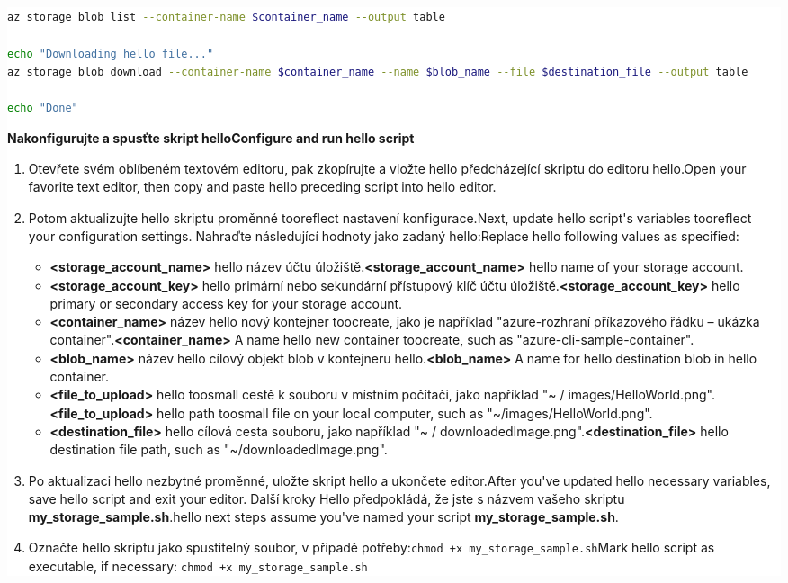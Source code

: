 ```bash
az storage blob list --container-name $container_name --output table

echo "Downloading hello file..."
az storage blob download --container-name $container_name --name $blob_name --file $destination_file --output table

echo "Done"
```

<span data-ttu-id="495f8-135">**Nakonfigurujte a spusťte skript hello**</span><span class="sxs-lookup"><span data-stu-id="495f8-135">**Configure and run hello script**</span></span>

1. <span data-ttu-id="495f8-136">Otevřete svém oblíbeném textovém editoru, pak zkopírujte a vložte hello předcházející skriptu do editoru hello.</span><span class="sxs-lookup"><span data-stu-id="495f8-136">Open your favorite text editor, then copy and paste hello preceding script into hello editor.</span></span>

2. <span data-ttu-id="495f8-137">Potom aktualizujte hello skriptu proměnné tooreflect nastavení konfigurace.</span><span class="sxs-lookup"><span data-stu-id="495f8-137">Next, update hello script's variables tooreflect your configuration settings.</span></span> <span data-ttu-id="495f8-138">Nahraďte následující hodnoty jako zadaný hello:</span><span class="sxs-lookup"><span data-stu-id="495f8-138">Replace hello following values as specified:</span></span>

   * <span data-ttu-id="495f8-139">**\<storage_account_name\>**  hello název účtu úložiště.</span><span class="sxs-lookup"><span data-stu-id="495f8-139">**\<storage_account_name\>** hello name of your storage account.</span></span>
   * <span data-ttu-id="495f8-140">**\<storage_account_key\>**  hello primární nebo sekundární přístupový klíč účtu úložiště.</span><span class="sxs-lookup"><span data-stu-id="495f8-140">**\<storage_account_key\>** hello primary or secondary access key for your storage account.</span></span>
   * <span data-ttu-id="495f8-141">**\<container_name\>**  název hello nový kontejner toocreate, jako je například "azure-rozhraní příkazového řádku – ukázka container".</span><span class="sxs-lookup"><span data-stu-id="495f8-141">**\<container_name\>** A name hello new container toocreate, such as "azure-cli-sample-container".</span></span>
   * <span data-ttu-id="495f8-142">**\<blob_name\>**  název hello cílový objekt blob v kontejneru hello.</span><span class="sxs-lookup"><span data-stu-id="495f8-142">**\<blob_name\>** A name for hello destination blob in hello container.</span></span>
   * <span data-ttu-id="495f8-143">**\<file_to_upload\>**  hello toosmall cestě k souboru v místním počítači, jako například "~ / images/HelloWorld.png".</span><span class="sxs-lookup"><span data-stu-id="495f8-143">**\<file_to_upload\>** hello path toosmall file on your local computer, such as "~/images/HelloWorld.png".</span></span>
   * <span data-ttu-id="495f8-144">**\<destination_file\>**  hello cílová cesta souboru, jako například "~ / downloadedImage.png".</span><span class="sxs-lookup"><span data-stu-id="495f8-144">**\<destination_file\>** hello destination file path, such as "~/downloadedImage.png".</span></span>

3. <span data-ttu-id="495f8-145">Po aktualizaci hello nezbytné proměnné, uložte skript hello a ukončete editor.</span><span class="sxs-lookup"><span data-stu-id="495f8-145">After you've updated hello necessary variables, save hello script and exit your editor.</span></span> <span data-ttu-id="495f8-146">Další kroky Hello předpokládá, že jste s názvem vašeho skriptu **my_storage_sample.sh**.</span><span class="sxs-lookup"><span data-stu-id="495f8-146">hello next steps assume you've named your script **my_storage_sample.sh**.</span></span>

4. <span data-ttu-id="495f8-147">Označte hello skriptu jako spustitelný soubor, v případě potřeby:`chmod +x my_storage_sample.sh`</span><span class="sxs-lookup"><span data-stu-id="495f8-147">Mark hello script as executable, if necessary: `chmod +x my_storage_sample.sh`</span></span>
